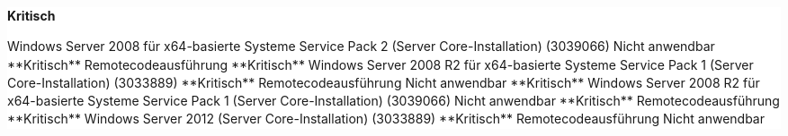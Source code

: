 **Kritisch**
</td>
</tr>
<tr>
<td style="border:1px solid black;" colspan="2">
Windows Server 2008 für x64-basierte Systeme Service Pack 2 (Server Core-Installation)  
(3039066)
</td>
<td style="border:1px solid black;">
Nicht anwendbar
</td>
<td style="border:1px solid black;">
**Kritisch**  
Remotecodeausführung
</td>
<td style="border:1px solid black;">
**Kritisch**
</td>
</tr>
<tr>
<td style="border:1px solid black;" colspan="2">
Windows Server 2008 R2 für x64-basierte Systeme Service Pack 1 (Server Core-Installation)  
(3033889)
</td>
<td style="border:1px solid black;">
**Kritisch**  
Remotecodeausführung
</td>
<td style="border:1px solid black;">
Nicht anwendbar
</td>
<td style="border:1px solid black;">
**Kritisch**
</td>
</tr>
<tr>
<td style="border:1px solid black;" colspan="2">
Windows Server 2008 R2 für x64-basierte Systeme Service Pack 1 (Server Core-Installation)  
(3039066)
</td>
<td style="border:1px solid black;">
Nicht anwendbar
</td>
<td style="border:1px solid black;">
**Kritisch**  
Remotecodeausführung
</td>
<td style="border:1px solid black;">
**Kritisch**
</td>
</tr>
<tr>
<td style="border:1px solid black;" colspan="2">
Windows Server 2012 (Server Core-Installation)  
(3033889)
</td>
<td style="border:1px solid black;">
**Kritisch**  
Remotecodeausführung
</td>
<td style="border:1px solid black;">
Nicht anwendbar
</td>
<td style="border:1px solid black;">